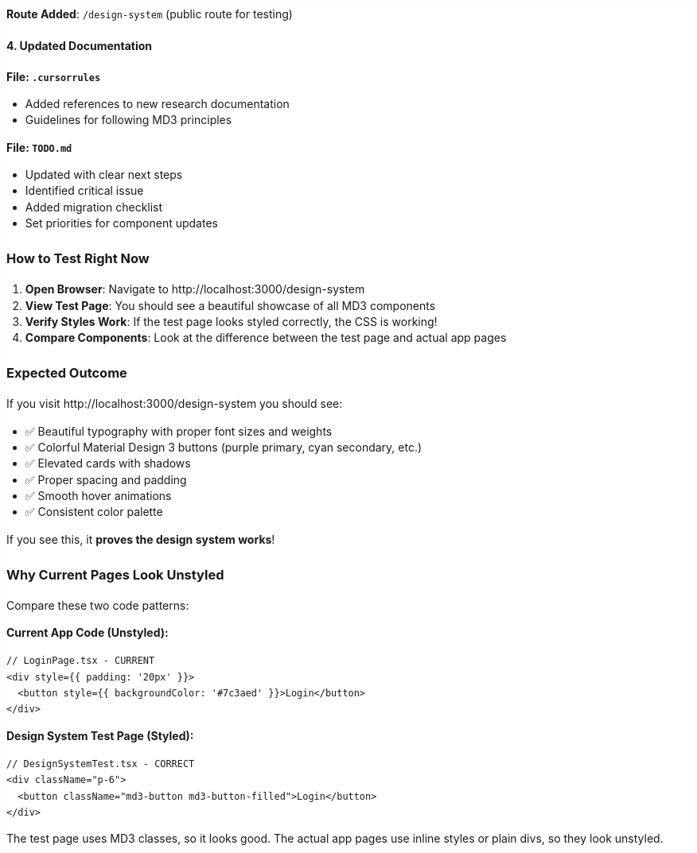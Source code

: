 **Route Added**: `/design-system` (public route for testing)

#### 4. Updated Documentation

**File: `.cursorrules`**
- Added references to new research documentation
- Guidelines for following MD3 principles

**File: `TODO.md`**
- Updated with clear next steps
- Identified critical issue
- Added migration checklist
- Set priorities for component updates

### How to Test Right Now

1. **Open Browser**: Navigate to http://localhost:3000/design-system
2. **View Test Page**: You should see a beautiful showcase of all MD3 components
3. **Verify Styles Work**: If the test page looks styled correctly, the CSS is working!
4. **Compare Components**: Look at the difference between the test page and actual app pages

### Expected Outcome

If you visit http://localhost:3000/design-system you should see:

- ✅ Beautiful typography with proper font sizes and weights
- ✅ Colorful Material Design 3 buttons (purple primary, cyan secondary, etc.)
- ✅ Elevated cards with shadows
- ✅ Proper spacing and padding
- ✅ Smooth hover animations
- ✅ Consistent color palette

If you see this, it **proves the design system works**!

### Why Current Pages Look Unstyled

Compare these two code patterns:

**Current App Code (Unstyled):**
```tsx
// LoginPage.tsx - CURRENT
<div style={{ padding: '20px' }}>
  <button style={{ backgroundColor: '#7c3aed' }}>Login</button>
</div>
```

**Design System Test Page (Styled):**
```tsx
// DesignSystemTest.tsx - CORRECT
<div className="p-6">
  <button className="md3-button md3-button-filled">Login</button>
</div>
```

The test page uses MD3 classes, so it looks good. The actual app pages use inline styles or plain divs, so they look unstyled.
